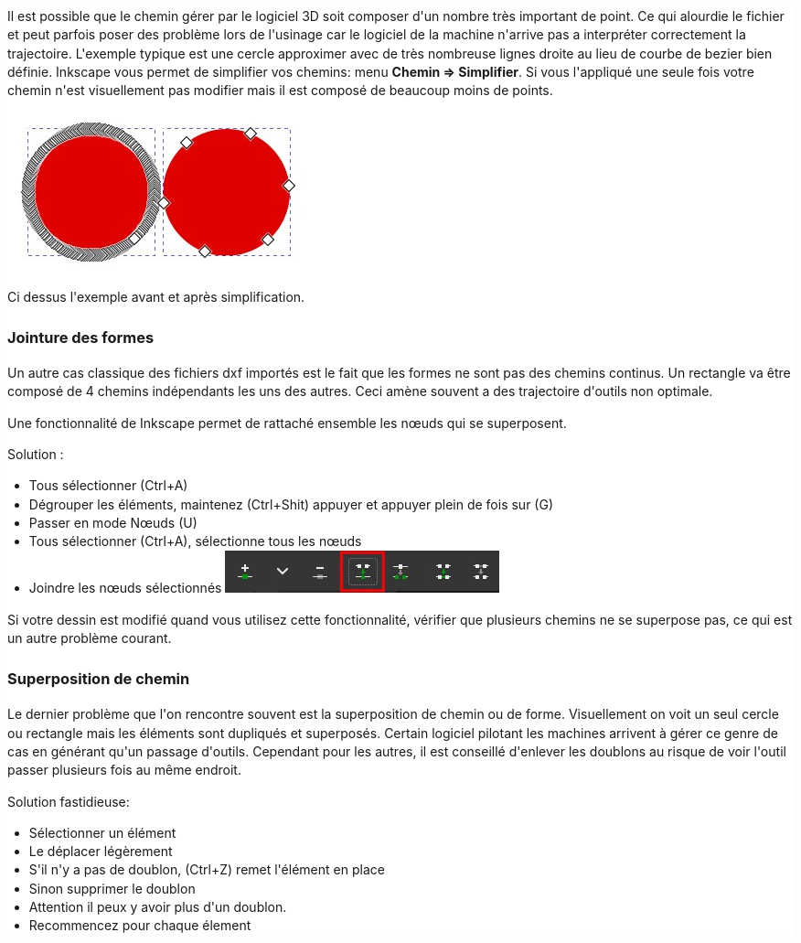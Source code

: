 Il est possible que le chemin gérer par le logiciel 3D soit composer d'un nombre très important de point. Ce qui alourdie le fichier et peut parfois poser des problème lors de l'usinage car le logiciel de la machine n'arrive pas a interpréter correctement la trajectoire. L'exemple typique est une cercle approximer avec de très nombreuse lignes droite au lieu de courbe de bezier bien définie. Inkscape vous permet de simplifier vos chemins: menu **Chemin => Simplifier**. Si vous l'appliqué une seule fois votre chemin n'est visuellement pas modifier mais il est composé de beaucoup moins de points. 

![Simplifier](images/simplifier.jpg)

Ci dessus l'exemple avant et après simplification.

### Jointure des formes
Un autre cas classique des fichiers dxf importés est le fait que les formes ne sont pas des chemins continus. Un rectangle va être composé de 4 chemins indépendants les uns des autres. Ceci amène souvent a des trajectoire d'outils non optimale.

Une fonctionnalité de Inkscape permet de rattaché ensemble les nœuds qui se superposent.

Solution :
- Tous sélectionner (Ctrl+A)
- Dégrouper les éléments, maintenez (Ctrl+Shit) appuyer et appuyer plein de fois sur (G)
- Passer en mode Nœuds (U)
- Tous sélectionner (Ctrl+A), sélectionne tous les nœuds
- Joindre les nœuds sélectionnés ![Joindre nœuds](images/joindrenoeuds.jpg)

Si votre dessin est modifié quand vous utilisez cette fonctionnalité, vérifier que plusieurs chemins ne se superpose pas, ce qui est un autre problème courant.

### Superposition de chemin

Le dernier problème que l'on rencontre souvent est la superposition de chemin ou de forme. Visuellement on voit un seul cercle ou rectangle mais les éléments sont dupliqués et superposés. Certain logiciel pilotant les machines arrivent à gérer ce genre de cas en générant qu'un passage d'outils. Cependant pour les autres, il est conseillé d'enlever les doublons au risque de voir l'outil passer plusieurs fois au même endroit.

Solution fastidieuse:
- Sélectionner un élément
- Le déplacer légèrement
- S'il n'y a pas de doublon, (Ctrl+Z) remet l'élément en place
- Sinon supprimer le doublon
- Attention il peux y avoir plus d'un doublon.
- Recommencez pour chaque élement


